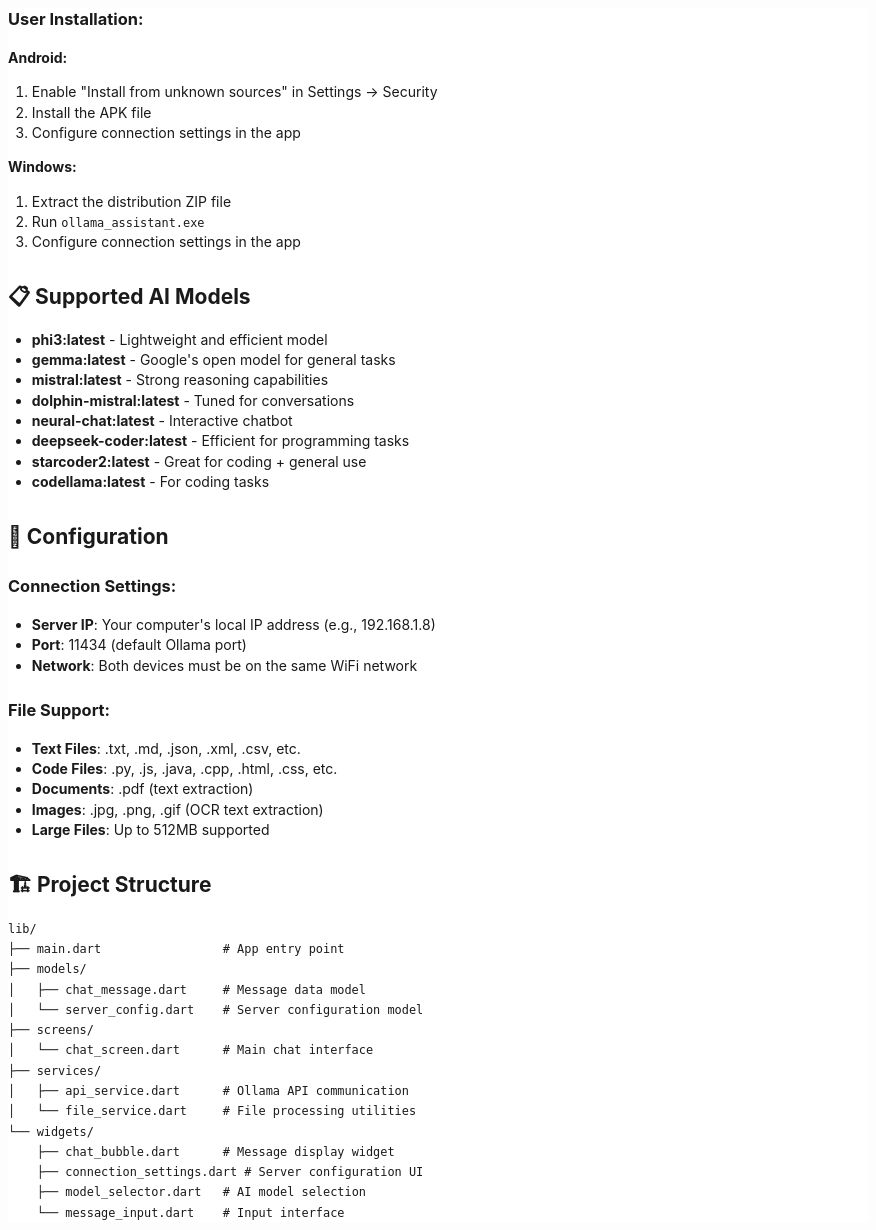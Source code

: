 ### User Installation:

**Android:**
1. Enable "Install from unknown sources" in Settings → Security
2. Install the APK file
3. Configure connection settings in the app

**Windows:**
1. Extract the distribution ZIP file
2. Run `ollama_assistant.exe`
3. Configure connection settings in the app

## 📋 Supported AI Models

- **phi3:latest** - Lightweight and efficient model
- **gemma:latest** - Google's open model for general tasks
- **mistral:latest** - Strong reasoning capabilities
- **dolphin-mistral:latest** - Tuned for conversations
- **neural-chat:latest** - Interactive chatbot
- **deepseek-coder:latest** - Efficient for programming tasks
- **starcoder2:latest** - Great for coding + general use
- **codellama:latest** - For coding tasks

## 🔧 Configuration

### Connection Settings:
- **Server IP**: Your computer's local IP address (e.g., 192.168.1.8)
- **Port**: 11434 (default Ollama port)
- **Network**: Both devices must be on the same WiFi network

### File Support:
- **Text Files**: .txt, .md, .json, .xml, .csv, etc.
- **Code Files**: .py, .js, .java, .cpp, .html, .css, etc.
- **Documents**: .pdf (text extraction)
- **Images**: .jpg, .png, .gif (OCR text extraction)
- **Large Files**: Up to 512MB supported

## 🏗️ Project Structure

```
lib/
├── main.dart                 # App entry point
├── models/
│   ├── chat_message.dart     # Message data model
│   └── server_config.dart    # Server configuration model
├── screens/
│   └── chat_screen.dart      # Main chat interface
├── services/
│   ├── api_service.dart      # Ollama API communication
│   └── file_service.dart     # File processing utilities
└── widgets/
    ├── chat_bubble.dart      # Message display widget
    ├── connection_settings.dart # Server configuration UI
    ├── model_selector.dart   # AI model selection
    └── message_input.dart    # Input interface
```

